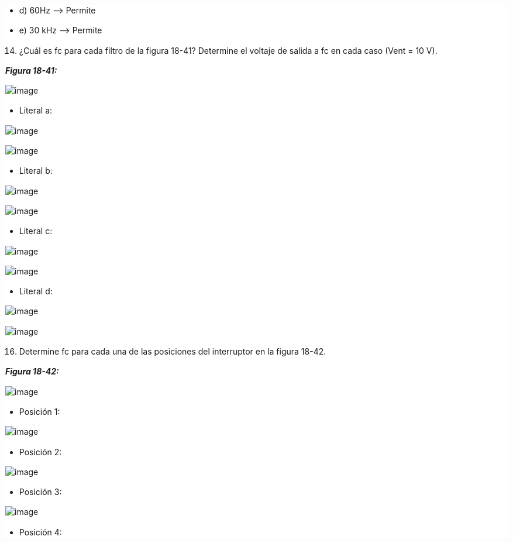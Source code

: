 * d) 60Hz --> Permite

* e) 30 kHz --> Permite

14. ¿Cuál es fc para cada filtro de la figura 18-41? Determine el voltaje de salida a fc en cada caso (Vent = 10 V).

***Figura 18-41:***

![image](https://user-images.githubusercontent.com/116774235/221752393-09fa7f5f-065f-40a4-9ea5-8b00aa9e5337.png)

* Literal a:

![image](https://user-images.githubusercontent.com/116774235/221752443-d2f3a40d-8b60-4d41-87d2-591c308c5d3c.png)

![image](https://user-images.githubusercontent.com/116774235/221752462-f50bc812-3a28-470a-8d15-21fc9e845b47.png)

* Literal b:

![image](https://user-images.githubusercontent.com/116774235/221752494-eb9f7396-17a9-4f69-8b22-b2e7f0409231.png)

![image](https://user-images.githubusercontent.com/116774235/221752518-78a3af6a-3576-43bb-a1d3-8038c983ca24.png)

* Literal c:

![image](https://user-images.githubusercontent.com/116774235/221752555-32e0588f-5a8f-419f-a17c-e324efe23216.png)

![image](https://user-images.githubusercontent.com/116774235/221752579-2885523a-1dee-4aad-a670-afe4b3916133.png)

* Literal d:

![image](https://user-images.githubusercontent.com/116774235/221752609-f242c9d2-f60e-40fc-8e4e-cb1fd7d519ca.png)

![image](https://user-images.githubusercontent.com/116774235/221752634-cf4406cb-b366-45b8-9265-9b51f8632f24.png)

16. Determine fc para cada una de las posiciones del interruptor en la figura 18-42.

***Figura 18-42:***

![image](https://user-images.githubusercontent.com/116774235/221752711-17a82574-eb0a-4ebe-9eb1-48a76a75c2b7.png)

* Posición 1:

![image](https://user-images.githubusercontent.com/116774235/221752816-27ab34b0-379c-472f-be39-01d9cfb0f84a.png)

* Posición 2:

![image](https://user-images.githubusercontent.com/116774235/221752877-811fcdae-1001-4a4f-8f9b-4962e37e0727.png)

* Posición 3:

![image](https://user-images.githubusercontent.com/116774235/221752902-40555dd9-47dc-4112-93aa-e47dcac72752.png)

* Posición 4:
